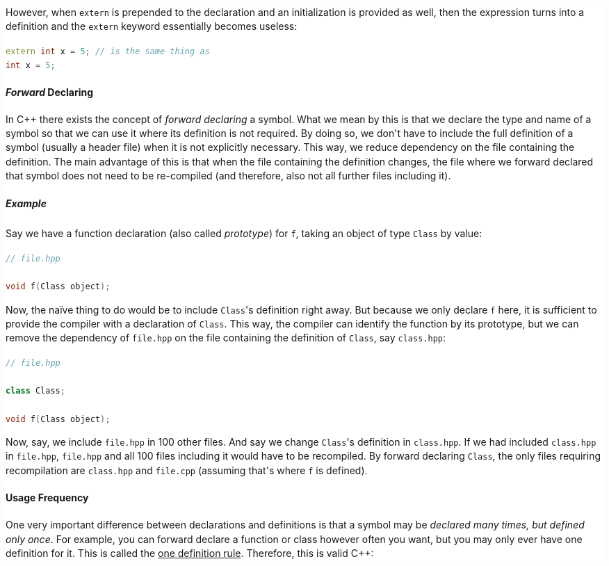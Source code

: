 However, when `extern` is prepended to the declaration and an initialization is
provided as well, then the expression turns into a definition and the `extern`
keyword essentially becomes useless:

```cpp
extern int x = 5; // is the same thing as
int x = 5;
```

#### *Forward* Declaring

In C++ there exists the concept of *forward declaring* a symbol. What we mean by
this is that we declare the type and name of a symbol so that we can use it
where its definition is not required. By doing so, we don't have to include the
full definition of a symbol (usually a header file) when it is not explicitly
necessary. This way, we reduce dependency on the file containing the
definition. The main advantage of this is that when the file containing the
definition changes, the file where we forward declared that symbol does not need
to be re-compiled (and therefore, also not all further files including it).

##### Example

Say we have a function declaration (also called *prototype*) for `f`,
taking an object of type `Class` by value:

```C++
// file.hpp

void f(Class object);
```

Now, the naïve thing to do would be to include `Class`'s definition right
away. But because we only declare `f` here, it is sufficient to provide the
compiler with a declaration of `Class`. This way, the compiler can identify the
function by its prototype, but we can remove the dependency of `file.hpp` on the
file containing the definition of `Class`, say `class.hpp`:

```C++
// file.hpp

class Class;

void f(Class object);
```

Now, say, we include `file.hpp` in 100 other files. And say we change `Class`'s
definition in `class.hpp`. If we had included `class.hpp` in `file.hpp`,
`file.hpp` and all 100 files including it would have to be recompiled. By
forward declaring `Class`, the only files requiring recompilation are
`class.hpp` and `file.cpp` (assuming that's where `f` is defined).

#### Usage Frequency

One very important difference between declarations and definitions is that a
symbol may be *declared many times, but defined only once*. For example, you can
forward declare a function or class however often you want, but you may only
ever have one definition for it. This is called the
[one definition rule](https://en.wikipedia.org/wiki/One_Definition_Rule). Therefore,
this is valid C++:
